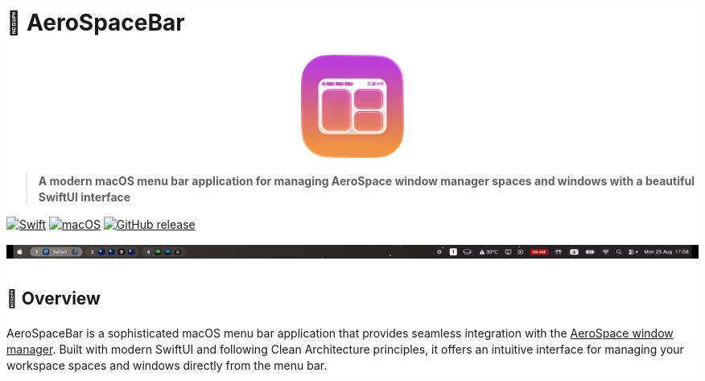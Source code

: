 # 🚀 AeroSpaceBar


<div align="center">
  
<img src="Docs/Assets/AeroSpaceBar-macOS-Default-512x512@1x.png" alt="AeroSpaceBar App Icon" width="128" height="128">
</div>

> **A modern macOS menu bar application for managing AeroSpace window manager spaces and windows with a beautiful SwiftUI interface**

[![Swift](https://img.shields.io/badge/Swift-6.2+-orange.svg)](https://swift.org)
[![macOS](https://img.shields.io/badge/macOS-15.0+-silver.svg)](https://www.apple.com/macos/)
[![GitHub release](https://img.shields.io/github/v/release/rdrkr/aerospacebar-app)](https://github.com/rdrkr/aerospacebar-app/releases/latest)

<div align="center">
  <img src="Docs/Assets/demo.gif" alt="Demo">
</div>

## 📖 Overview

AeroSpaceBar is a sophisticated macOS menu bar application that provides seamless integration with the [AeroSpace window manager](https://github.com/nikitabobko/AeroSpace). Built with modern SwiftUI and following Clean Architecture principles, it offers an intuitive interface for managing your workspace spaces and windows directly from the menu bar.

